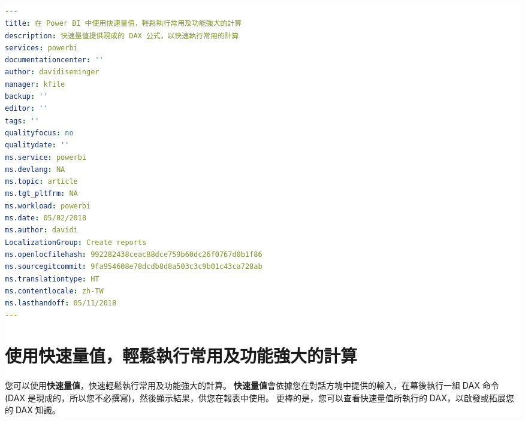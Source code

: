 ```yaml
---
title: 在 Power BI 中使用快速量值，輕鬆執行常用及功能強大的計算
description: 快速量值提供現成的 DAX 公式，以快速執行常用的計算
services: powerbi
documentationcenter: ''
author: davidiseminger
manager: kfile
backup: ''
editor: ''
tags: ''
qualityfocus: no
qualitydate: ''
ms.service: powerbi
ms.devlang: NA
ms.topic: article
ms.tgt_pltfrm: NA
ms.workload: powerbi
ms.date: 05/02/2018
ms.author: davidi
LocalizationGroup: Create reports
ms.openlocfilehash: 992282438ceac88dce759b60dc26f0767d0b1f86
ms.sourcegitcommit: 9fa954608e78dcdb8d8a503c3c9b01c43ca728ab
ms.translationtype: HT
ms.contentlocale: zh-TW
ms.lasthandoff: 05/11/2018
---
```

# <a name="use-quick-measures-to-easily-perform-common-and-powerful-calculations"></a>使用快速量值，輕鬆執行常用及功能強大的計算
您可以使用**快速量值**，快速輕鬆執行常用及功能強大的計算。 **快速量值**會依據您在對話方塊中提供的輸入，在幕後執行一組 DAX 命令 (DAX 是現成的，所以您不必撰寫)，然後顯示結果，供您在報表中使用。 更棒的是，您可以查看快速量值所執行的 DAX，以啟發或拓展您的 DAX 知識。
